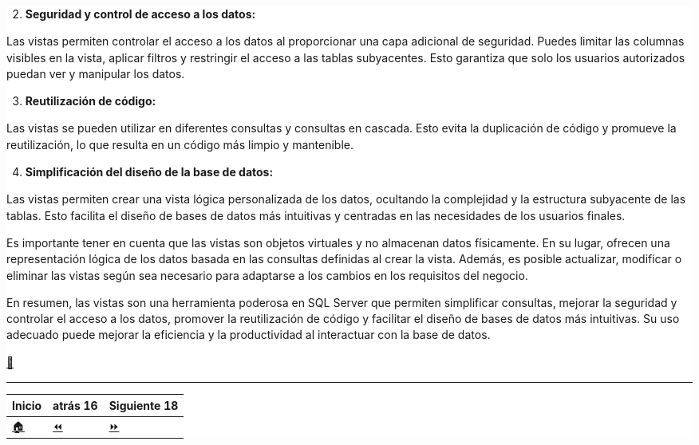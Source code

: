 2. **Seguridad y control de acceso a los datos:**

Las vistas permiten controlar el acceso a los datos al proporcionar una capa adicional de seguridad. Puedes limitar las columnas visibles en la vista, aplicar filtros y restringir el acceso a las tablas subyacentes. Esto garantiza que solo los usuarios autorizados puedan ver y manipular los datos.

3. **Reutilización de código:**

Las vistas se pueden utilizar en diferentes consultas y consultas en cascada. Esto evita la duplicación de código y promueve la reutilización, lo que resulta en un código más limpio y mantenible.

4. **Simplificación del diseño de la base de datos:**

Las vistas permiten crear una vista lógica personalizada de los datos, ocultando la complejidad y la estructura subyacente de las tablas. Esto facilita el diseño de bases de datos más intuitivas y centradas en las necesidades de los usuarios finales.

Es importante tener en cuenta que las vistas son objetos virtuales y no almacenan datos físicamente. En su lugar, ofrecen una representación lógica de los datos basada en las consultas definidas al crear la vista. Además, es posible actualizar, modificar o eliminar las vistas según sea necesario para adaptarse a los cambios en los requisitos del negocio.

En resumen, las vistas son una herramienta poderosa en SQL Server que permiten simplificar consultas, mejorar la seguridad y controlar el acceso a los datos, promover la reutilización de código y facilitar el diseño de bases de datos más intuitivas. Su uso adecuado puede mejorar la eficiencia y la productividad al interactuar con la base de datos.

[🔼](#índice)

---

| **Inicio**            | **atrás 16**                    | **Siguiente 18**      |
| --------------------- | ------------------------------- | --------------------- |
| [🏠](../../README.md) | [⏪](./16.Tablas_Temporales.md) | [⏩](./18.Trigger.md) |
